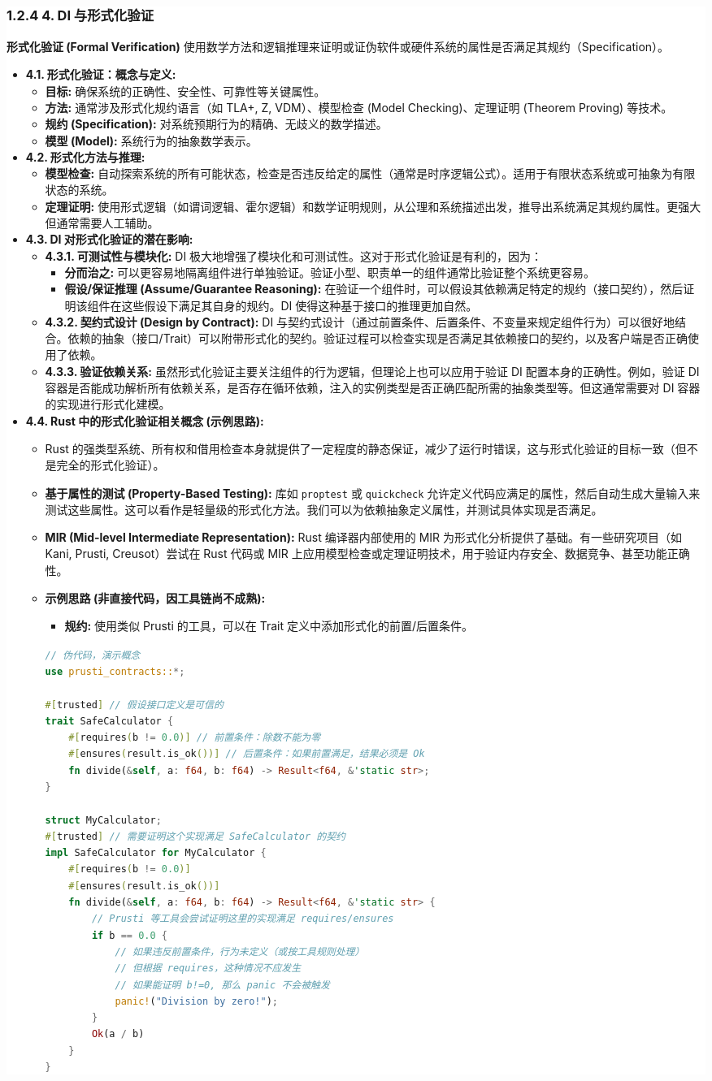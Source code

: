 ### 1.2.4 4. DI 与形式化验证

**形式化验证 (Formal Verification)** 使用数学方法和逻辑推理来证明或证伪软件或硬件系统的属性是否满足其规约（Specification）。

- **4.1. 形式化验证：概念与定义:**
  - **目标:** 确保系统的正确性、安全性、可靠性等关键属性。
  - **方法:** 通常涉及形式化规约语言（如 TLA+, Z, VDM）、模型检查 (Model Checking)、定理证明 (Theorem Proving) 等技术。
  - **规约 (Specification):** 对系统预期行为的精确、无歧义的数学描述。
  - **模型 (Model):** 系统行为的抽象数学表示。
- **4.2. 形式化方法与推理:**
  - **模型检查:** 自动探索系统的所有可能状态，检查是否违反给定的属性（通常是时序逻辑公式）。适用于有限状态系统或可抽象为有限状态的系统。
  - **定理证明:** 使用形式逻辑（如谓词逻辑、霍尔逻辑）和数学证明规则，从公理和系统描述出发，推导出系统满足其规约属性。更强大但通常需要人工辅助。
- **4.3. DI 对形式化验证的潜在影响:**
  - **4.3.1. 可测试性与模块化:** DI 极大地增强了模块化和可测试性。这对于形式化验证是有利的，因为：
    - **分而治之:** 可以更容易地隔离组件进行单独验证。验证小型、职责单一的组件通常比验证整个系统更容易。
    - **假设/保证推理 (Assume/Guarantee Reasoning):** 在验证一个组件时，可以假设其依赖满足特定的规约（接口契约），然后证明该组件在这些假设下满足其自身的规约。DI 使得这种基于接口的推理更加自然。
  - **4.3.2. 契约式设计 (Design by Contract):** DI 与契约式设计（通过前置条件、后置条件、不变量来规定组件行为）可以很好地结合。依赖的抽象（接口/Trait）可以附带形式化的契约。验证过程可以检查实现是否满足其依赖接口的契约，以及客户端是否正确使用了依赖。
  - **4.3.3. 验证依赖关系:** 虽然形式化验证主要关注组件的行为逻辑，但理论上也可以应用于验证 DI 配置本身的正确性。例如，验证 DI 容器是否能成功解析所有依赖关系，是否存在循环依赖，注入的实例类型是否正确匹配所需的抽象类型等。但这通常需要对 DI 容器的实现进行形式化建模。
- **4.4. Rust 中的形式化验证相关概念 (示例思路):**
  - Rust 的强类型系统、所有权和借用检查本身就提供了一定程度的静态保证，减少了运行时错误，这与形式化验证的目标一致（但不是完全的形式化验证）。
  - **基于属性的测试 (Property-Based Testing):** 库如 `proptest` 或 `quickcheck` 允许定义代码应满足的属性，然后自动生成大量输入来测试这些属性。这可以看作是轻量级的形式化方法。我们可以为依赖抽象定义属性，并测试具体实现是否满足。
  - **MIR (Mid-level Intermediate Representation):** Rust 编译器内部使用的 MIR 为形式化分析提供了基础。有一些研究项目（如 Kani, Prusti, Creusot）尝试在 Rust 代码或 MIR 上应用模型检查或定理证明技术，用于验证内存安全、数据竞争、甚至功能正确性。
  - **示例思路 (非直接代码，因工具链尚不成熟):**
    - **规约:** 使用类似 Prusti 的工具，可以在 Trait 定义中添加形式化的前置/后置条件。

    ```rust
    // 伪代码，演示概念
    use prusti_contracts::*;

    #[trusted] // 假设接口定义是可信的
    trait SafeCalculator {
        #[requires(b != 0.0)] // 前置条件：除数不能为零
        #[ensures(result.is_ok())] // 后置条件：如果前置满足，结果必须是 Ok
        fn divide(&self, a: f64, b: f64) -> Result<f64, &'static str>;
    }

    struct MyCalculator;
    #[trusted] // 需要证明这个实现满足 SafeCalculator 的契约
    impl SafeCalculator for MyCalculator {
        #[requires(b != 0.0)]
        #[ensures(result.is_ok())]
        fn divide(&self, a: f64, b: f64) -> Result<f64, &'static str> {
            // Prusti 等工具会尝试证明这里的实现满足 requires/ensures
            if b == 0.0 {
                // 如果违反前置条件，行为未定义（或按工具规则处理）
                // 但根据 requires，这种情况不应发生
                // 如果能证明 b!=0, 那么 panic 不会被触发
                panic!("Division by zero!");
            }
            Ok(a / b)
        }
    }
